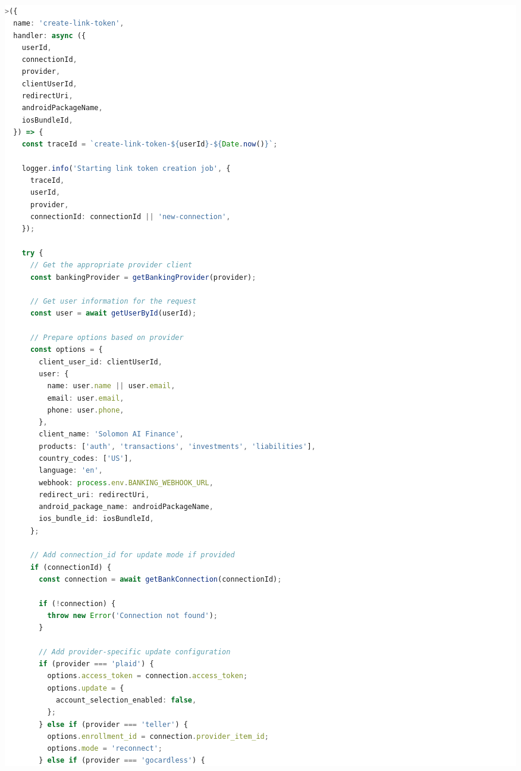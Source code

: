 ```typescript
>({
  name: 'create-link-token',
  handler: async ({
    userId,
    connectionId,
    provider,
    clientUserId,
    redirectUri,
    androidPackageName,
    iosBundleId,
  }) => {
    const traceId = `create-link-token-${userId}-${Date.now()}`;

    logger.info('Starting link token creation job', {
      traceId,
      userId,
      provider,
      connectionId: connectionId || 'new-connection',
    });

    try {
      // Get the appropriate provider client
      const bankingProvider = getBankingProvider(provider);

      // Get user information for the request
      const user = await getUserById(userId);

      // Prepare options based on provider
      const options = {
        client_user_id: clientUserId,
        user: {
          name: user.name || user.email,
          email: user.email,
          phone: user.phone,
        },
        client_name: 'Solomon AI Finance',
        products: ['auth', 'transactions', 'investments', 'liabilities'],
        country_codes: ['US'],
        language: 'en',
        webhook: process.env.BANKING_WEBHOOK_URL,
        redirect_uri: redirectUri,
        android_package_name: androidPackageName,
        ios_bundle_id: iosBundleId,
      };

      // Add connection_id for update mode if provided
      if (connectionId) {
        const connection = await getBankConnection(connectionId);

        if (!connection) {
          throw new Error('Connection not found');
        }

        // Add provider-specific update configuration
        if (provider === 'plaid') {
          options.access_token = connection.access_token;
          options.update = {
            account_selection_enabled: false,
          };
        } else if (provider === 'teller') {
          options.enrollment_id = connection.provider_item_id;
          options.mode = 'reconnect';
        } else if (provider === 'gocardless') {
```